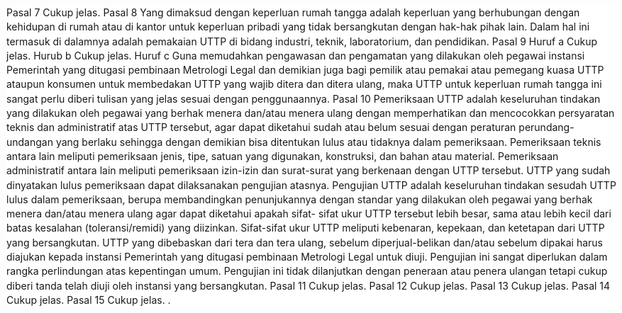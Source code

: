 Pasal 7
Cukup jelas.
Pasal 8
Yang dimaksud dengan keperluan rumah tangga adalah keperluan yang berhubungan dengan kehidupan di rumah atau di kantor untuk keperluan pribadi yang tidak bersangkutan dengan hak-hak pihak lain. Dalam hal ini termasuk di dalamnya adalah pemakaian UTTP di bidang industri, teknik, laboratorium, dan pendidikan.
Pasal 9
Huruf a Cukup jelas. Hurub b Cukup jelas. Huruf c Guna memudahkan pengawasan dan pengamatan yang dilakukan oleh pegawai instansi Pemerintah yang ditugasi pembinaan Metrologi Legal dan demikian juga bagi pemilik atau pemakai atau pemegang kuasa UTTP ataupun konsumen untuk membedakan UTTP yang wajib ditera dan ditera ulang, maka UTTP untuk keperluan rumah tangga ini sangat perlu diberi tulisan yang jelas sesuai dengan penggunaannya.
Pasal 10
Pemeriksaan UTTP adalah keseluruhan tindakan yang dilakukan oleh pegawai yang berhak menera dan/atau menera ulang dengan memperhatikan dan mencocokkan persyaratan teknis dan administratif atas UTTP tersebut, agar dapat diketahui sudah atau belum sesuai dengan peraturan perundang-undangan yang berlaku sehingga dengan demikian bisa ditentukan lulus atau tidaknya dalam pemeriksaan. Pemeriksaan teknis antara lain meliputi pemeriksaan jenis, tipe, satuan yang digunakan, konstruksi, dan bahan atau material. Pemeriksaan administratif antara lain meliputi pemeriksaan izin-izin dan surat-surat yang berkenaan dengan UTTP tersebut. UTTP yang sudah dinyatakan lulus pemeriksaan dapat dilaksanakan pengujian atasnya. Pengujian UTTP adalah keseluruhan tindakan sesudah UTTP lulus dalam pemeriksaan, berupa membandingkan penunjukannya dengan standar yang dilakukan oleh pegawai yang berhak menera dan/atau menera ulang agar dapat diketahui apakah sifat- sifat ukur UTTP tersebut lebih besar, sama atau lebih kecil dari batas kesalahan (toleransi/remidi) yang diizinkan. Sifat-sifat ukur UTTP meliputi kebenaran, kepekaan, dan ketetapan dari UTTP yang bersangkutan. UTTP yang dibebaskan dari tera dan tera ulang, sebelum diperjual-belikan dan/atau sebelum dipakai harus diajukan kepada instansi Pemerintah yang ditugasi pembinaan Metrologi Legal untuk diuji. Pengujian ini sangat diperlukan dalam rangka perlindungan atas kepentingan umum. Pengujian ini tidak dilanjutkan dengan peneraan atau penera ulangan tetapi cukup diberi tanda telah diuji oleh instansi yang bersangkutan.
Pasal 11
Cukup jelas.
Pasal 12
Cukup jelas.
Pasal 13
Cukup jelas.
Pasal 14
Cukup jelas.
Pasal 15
Cukup jelas.
.